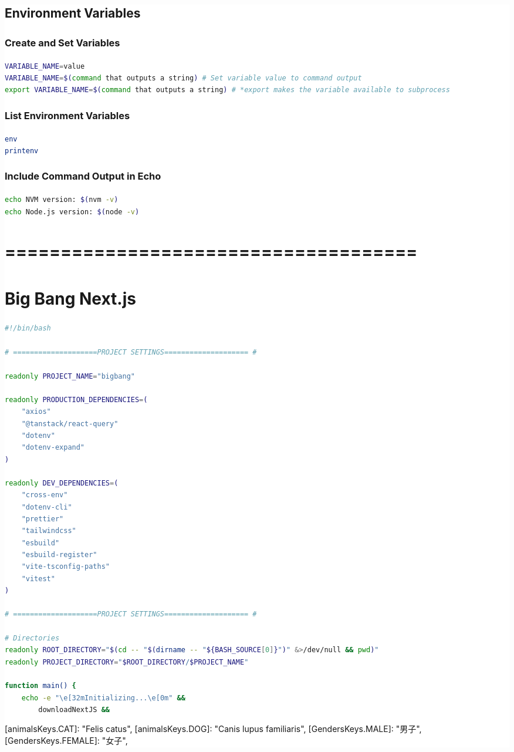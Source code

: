 ## Environment Variables

### Create and Set Variables

```bash
VARIABLE_NAME=value
VARIABLE_NAME=$(command that outputs a string) # Set variable value to command output
export VARIABLE_NAME=$(command that outputs a string) # *export makes the variable available to subprocess
```

### List Environment Variables

```bash
env
printenv
```

### Include Command Output in Echo

```bash
echo NVM version: $(nvm -v)
echo Node.js version: $(node -v)
```

# =====================================

# Big Bang Next.js

```bash
#!/bin/bash

# ====================PROJECT SETTINGS==================== #

readonly PROJECT_NAME="bigbang"

readonly PRODUCTION_DEPENDENCIES=(
    "axios"
    "@tanstack/react-query"
    "dotenv"
    "dotenv-expand"
)

readonly DEV_DEPENDENCIES=(
    "cross-env"
    "dotenv-cli"
    "prettier"
    "tailwindcss"
    "esbuild"
    "esbuild-register"
    "vite-tsconfig-paths"
    "vitest"
)

# ====================PROJECT SETTINGS==================== #

# Directories
readonly ROOT_DIRECTORY="$(cd -- "$(dirname -- "${BASH_SOURCE[0]}")" &>/dev/null && pwd)"
readonly PROJECT_DIRECTORY="$ROOT_DIRECTORY/$PROJECT_NAME"

function main() {
    echo -e "\e[32mInitializing...\e[0m" &&
        downloadNextJS &&
```

  [K in keyof typeof animalsKeys]: string;
  [animalsKeys.CAT]: "Felis catus",
  [animalsKeys.DOG]: "Canis lupus familiaris",
  [GendersKeys.MALE]: "男子",
  [GendersKeys.FEMALE]: "女子",